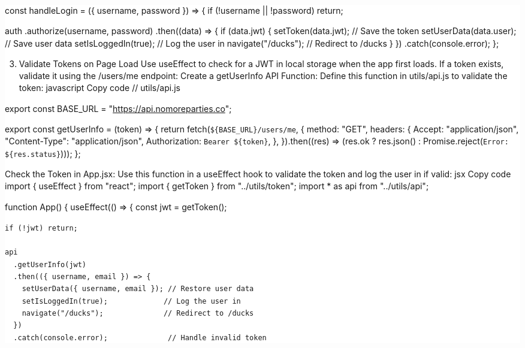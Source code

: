 const handleLogin = ({ username, password }) => {
if (!username || !password) return;

auth
.authorize(username, password)
.then((data) => {
if (data.jwt) {
setToken(data.jwt); // Save the token
setUserData(data.user); // Save user data
setIsLoggedIn(true); // Log the user in
navigate("/ducks"); // Redirect to /ducks
}
})
.catch(console.error);
};

3. Validate Tokens on Page Load
   Use useEffect to check for a JWT in local storage when the app first loads. If a token exists, validate it using the /users/me endpoint:
   Create a getUserInfo API Function: Define this function in utils/api.js to validate the token:
   javascript
   Copy code
   // utils/api.js

export const BASE_URL = "https://api.nomoreparties.co";

export const getUserInfo = (token) => {
return fetch(`${BASE_URL}/users/me`, {
method: "GET",
headers: {
Accept: "application/json",
"Content-Type": "application/json",
Authorization: `Bearer ${token}`,
},
}).then((res) => (res.ok ? res.json() : Promise.reject(`Error: ${res.status}`)));
};

Check the Token in App.jsx: Use this function in a useEffect hook to validate the token and log the user in if valid:
jsx
Copy code
import { useEffect } from "react";
import { getToken } from "../utils/token";
import \* as api from "../utils/api";

function App() {
useEffect(() => {
const jwt = getToken();

    if (!jwt) return;

    api
      .getUserInfo(jwt)
      .then(({ username, email }) => {
        setUserData({ username, email }); // Restore user data
        setIsLoggedIn(true);             // Log the user in
        navigate("/ducks");              // Redirect to /ducks
      })
      .catch(console.error);              // Handle invalid token
